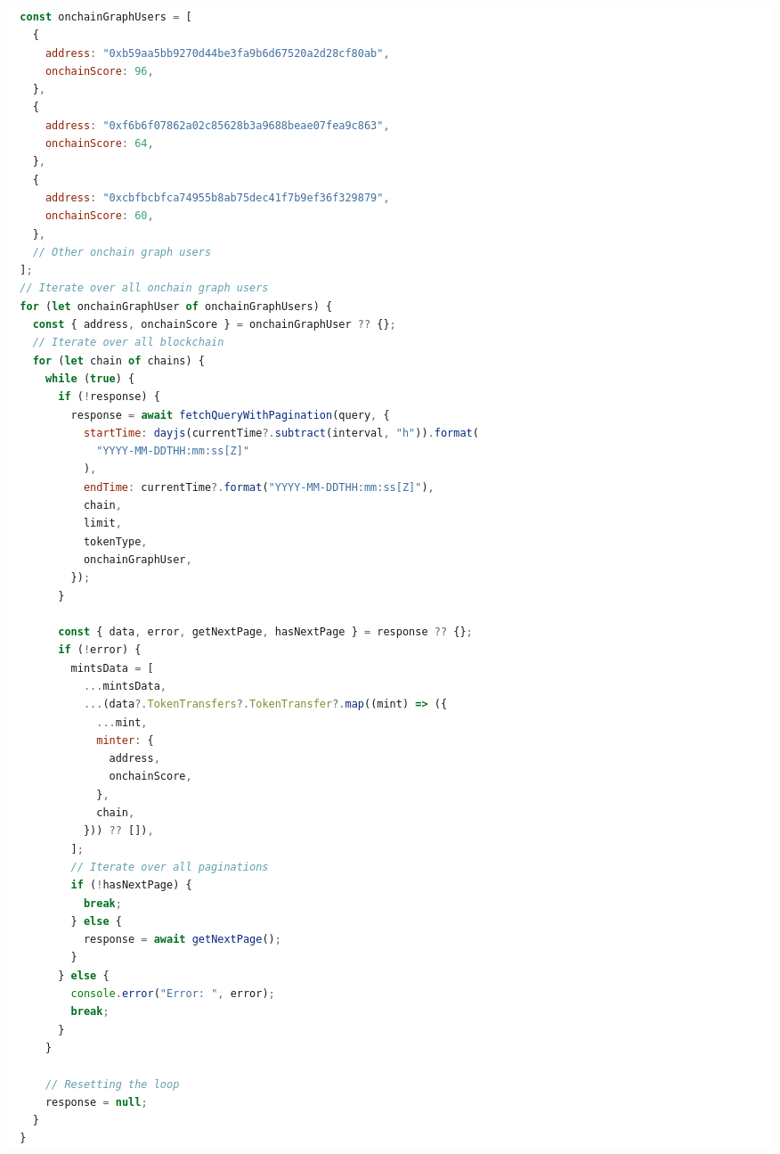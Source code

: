 ```javascript
  const onchainGraphUsers = [
    {
      address: "0xb59aa5bb9270d44be3fa9b6d67520a2d28cf80ab",
      onchainScore: 96,
    },
    {
      address: "0xf6b6f07862a02c85628b3a9688beae07fea9c863",
      onchainScore: 64,
    },
    {
      address: "0xcbfbcbfca74955b8ab75dec41f7b9ef36f329879",
      onchainScore: 60,
    },
    // Other onchain graph users
  ];
  // Iterate over all onchain graph users
  for (let onchainGraphUser of onchainGraphUsers) {
    const { address, onchainScore } = onchainGraphUser ?? {};
    // Iterate over all blockchain
    for (let chain of chains) {
      while (true) {
        if (!response) {
          response = await fetchQueryWithPagination(query, {
            startTime: dayjs(currentTime?.subtract(interval, "h")).format(
              "YYYY-MM-DDTHH:mm:ss[Z]"
            ),
            endTime: currentTime?.format("YYYY-MM-DDTHH:mm:ss[Z]"),
            chain,
            limit,
            tokenType,
            onchainGraphUser,
          });
        }

        const { data, error, getNextPage, hasNextPage } = response ?? {};
        if (!error) {
          mintsData = [
            ...mintsData,
            ...(data?.TokenTransfers?.TokenTransfer?.map((mint) => ({
              ...mint,
              minter: {
                address,
                onchainScore,
              },
              chain,
            })) ?? []),
          ];
          // Iterate over all paginations
          if (!hasNextPage) {
            break;
          } else {
            response = await getNextPage();
          }
        } else {
          console.error("Error: ", error);
          break;
        }
      }

      // Resetting the loop
      response = null;
    }
  }
```